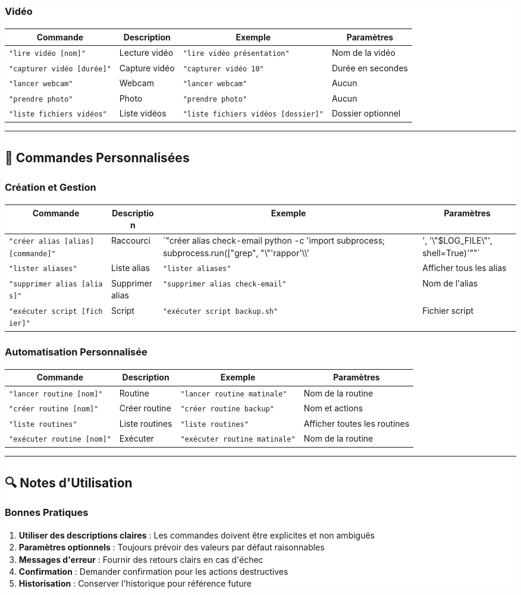 ### Vidéo

| Commande | Description | Exemple | Paramètres |
|----------|------------|---------|-----------|
| `"lire vidéo [nom]"` | Lecture vidéo | `"lire vidéo présentation"` | Nom de la vidéo |
| `"capturer vidéo [durée]"` | Capture vidéo | `"capturer vidéo 10"` | Durée en secondes |
| `"lancer webcam"` | Webcam | `"lancer webcam"` | Aucun |
| `"prendre photo"` | Photo | `"prendre photo"` | Aucun |
| `"liste fichiers vidéos"` | Liste vidéos | `"liste fichiers vidéos [dossier]"` | Dossier optionnel |

---

## 🎨 Commandes Personnalisées

### Création et Gestion

| Commande | Description | Exemple | Paramètres |
|----------|------------|---------|-----------|
| `"créer alias [alias] [commande]"` | Raccourci | `"créer alias check-email python -c 'import subprocess; subprocess.run([\"grep\", \"\\\"'rappor'\\\\' |', '\\\"$LOG_FILE\\\"', shell=True)'\""` | Alias et commande |
| `"lister aliases"` | Liste alias | `"lister aliases"` | Afficher tous les alias |
| `"supprimer alias [alias]"` | Supprimer alias | `"supprimer alias check-email"` | Nom de l'alias |
| `"exécuter script [fichier]"` | Script | `"exécuter script backup.sh"` | Fichier script |

### Automatisation Personnalisée

| Commande | Description | Exemple | Paramètres |
|----------|------------|---------|-----------|
| `"lancer routine [nom]"` | Routine | `"lancer routine matinale"` | Nom de la routine |
| `"créer routine [nom]"` | Créer routine | `"créer routine backup"` | Nom et actions |
| `"liste routines"` | Liste routines | `"liste routines"` | Afficher toutes les routines |
| `"exécuter routine [nom]"` | Exécuter | `"exécuter routine matinale"` | Nom de la routine |

---

## 🔍 Notes d'Utilisation

### Bonnes Pratiques

1. **Utiliser des descriptions claires** : Les commandes doivent être explicites et non ambiguës
2. **Paramètres optionnels** : Toujours prévoir des valeurs par défaut raisonnables
3. **Messages d'erreur** : Fournir des retours clairs en cas d'échec
4. **Confirmation** : Demander confirmation pour les actions destructives
5. **Historisation** : Conserver l'historique pour référence future
